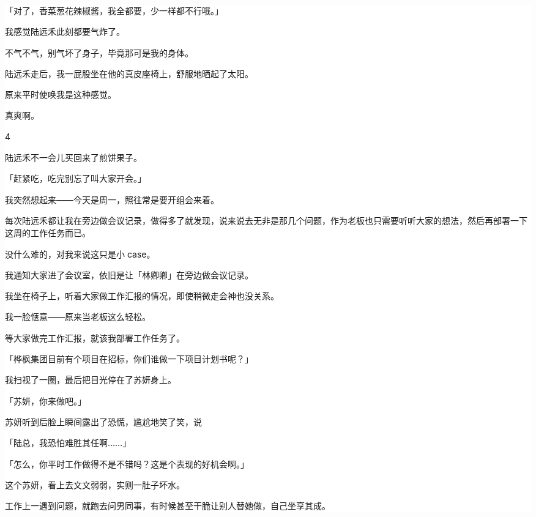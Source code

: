 
「对了，香菜葱花辣椒酱，我全都要，少一样都不行哦。」


我感觉陆远禾此刻都要气炸了。


不气不气，别气坏了身子，毕竟那可是我的身体。


陆远禾走后，我一屁股坐在他的真皮座椅上，舒服地晒起了太阳。


原来平时使唤我是这种感觉。


真爽啊。


4


陆远禾不一会儿买回来了煎饼果子。


「赶紧吃，吃完别忘了叫大家开会。」


我突然想起来——今天是周一，照往常是要开组会来着。


每次陆远禾都让我在旁边做会议记录，做得多了就发现，说来说去无非是那几个问题，作为老板也只需要听听大家的想法，然后再部署一下这周的工作任务而已。


没什么难的，对我来说这只是小 case。


我通知大家进了会议室，依旧是让「林卿卿」在旁边做会议记录。


我坐在椅子上，听着大家做工作汇报的情况，即使稍微走会神也没关系。


我一脸惬意——原来当老板这么轻松。


等大家做完工作汇报，就该我部署工作任务了。


「桦枫集团目前有个项目在招标，你们谁做一下项目计划书呢？」


我扫视了一圈，最后把目光停在了苏妍身上。


「苏妍，你来做吧。」


苏妍听到后脸上瞬间露出了恐慌，尴尬地笑了笑，说


「陆总，我恐怕难胜其任啊……」


「怎么，你平时工作做得不是不错吗？这是个表现的好机会啊。」


这个苏妍，看上去文文弱弱，实则一肚子坏水。


工作上一遇到问题，就跑去问男同事，有时候甚至干脆让别人替她做，自己坐享其成。

